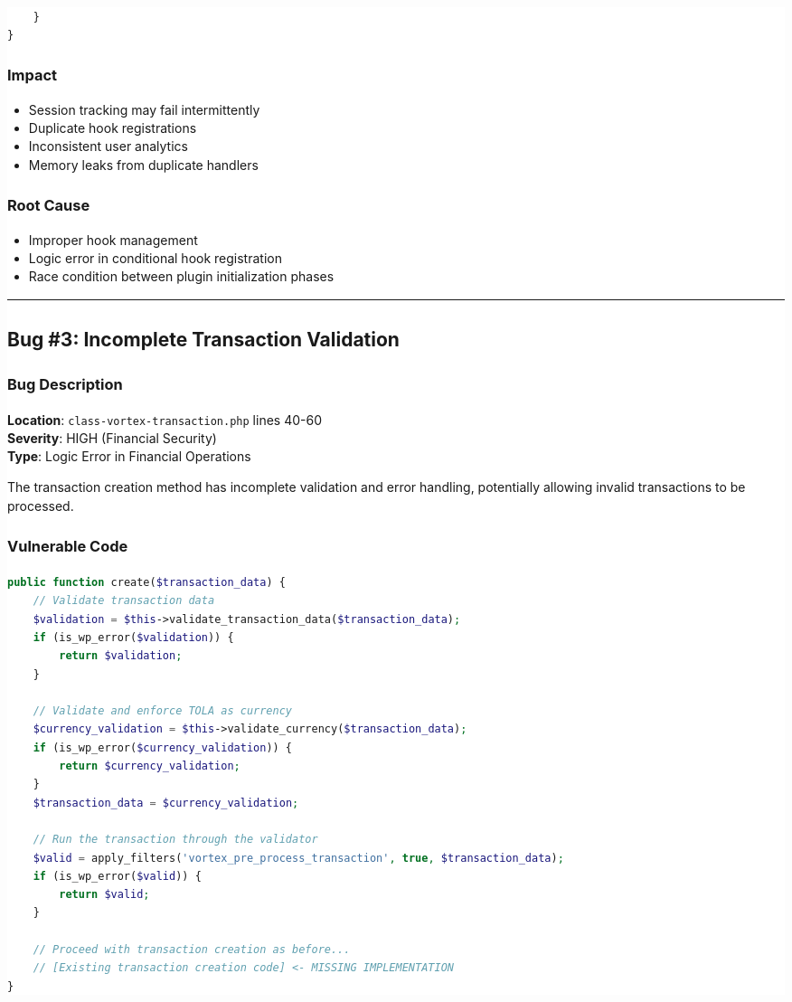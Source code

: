 ```php
    }
}
```

### **Impact**
- Session tracking may fail intermittently
- Duplicate hook registrations
- Inconsistent user analytics
- Memory leaks from duplicate handlers

### **Root Cause**
- Improper hook management
- Logic error in conditional hook registration
- Race condition between plugin initialization phases

---

## Bug #3: Incomplete Transaction Validation

### **Bug Description**
**Location**: `class-vortex-transaction.php` lines 40-60  
**Severity**: HIGH (Financial Security)  
**Type**: Logic Error in Financial Operations

The transaction creation method has incomplete validation and error handling, potentially allowing invalid transactions to be processed.

### **Vulnerable Code**
```php
public function create($transaction_data) {
    // Validate transaction data
    $validation = $this->validate_transaction_data($transaction_data);
    if (is_wp_error($validation)) {
        return $validation;
    }
    
    // Validate and enforce TOLA as currency
    $currency_validation = $this->validate_currency($transaction_data);
    if (is_wp_error($currency_validation)) {
        return $currency_validation;
    }
    $transaction_data = $currency_validation;
    
    // Run the transaction through the validator
    $valid = apply_filters('vortex_pre_process_transaction', true, $transaction_data);
    if (is_wp_error($valid)) {
        return $valid;
    }
    
    // Proceed with transaction creation as before...
    // [Existing transaction creation code] <- MISSING IMPLEMENTATION
}
```
